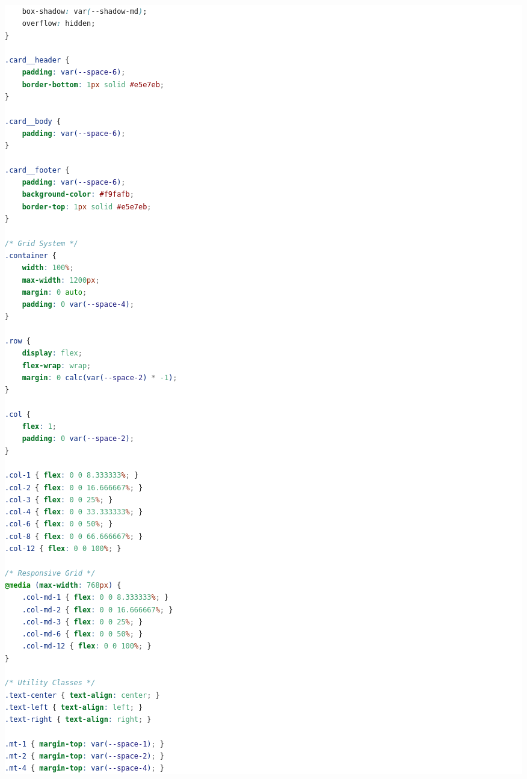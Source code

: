 ```css
    box-shadow: var(--shadow-md);
    overflow: hidden;
}

.card__header {
    padding: var(--space-6);
    border-bottom: 1px solid #e5e7eb;
}

.card__body {
    padding: var(--space-6);
}

.card__footer {
    padding: var(--space-6);
    background-color: #f9fafb;
    border-top: 1px solid #e5e7eb;
}

/* Grid System */
.container {
    width: 100%;
    max-width: 1200px;
    margin: 0 auto;
    padding: 0 var(--space-4);
}

.row {
    display: flex;
    flex-wrap: wrap;
    margin: 0 calc(var(--space-2) * -1);
}

.col {
    flex: 1;
    padding: 0 var(--space-2);
}

.col-1 { flex: 0 0 8.333333%; }
.col-2 { flex: 0 0 16.666667%; }
.col-3 { flex: 0 0 25%; }
.col-4 { flex: 0 0 33.333333%; }
.col-6 { flex: 0 0 50%; }
.col-8 { flex: 0 0 66.666667%; }
.col-12 { flex: 0 0 100%; }

/* Responsive Grid */
@media (max-width: 768px) {
    .col-md-1 { flex: 0 0 8.333333%; }
    .col-md-2 { flex: 0 0 16.666667%; }
    .col-md-3 { flex: 0 0 25%; }
    .col-md-6 { flex: 0 0 50%; }
    .col-md-12 { flex: 0 0 100%; }
}

/* Utility Classes */
.text-center { text-align: center; }
.text-left { text-align: left; }
.text-right { text-align: right; }

.mt-1 { margin-top: var(--space-1); }
.mt-2 { margin-top: var(--space-2); }
.mt-4 { margin-top: var(--space-4); }
```